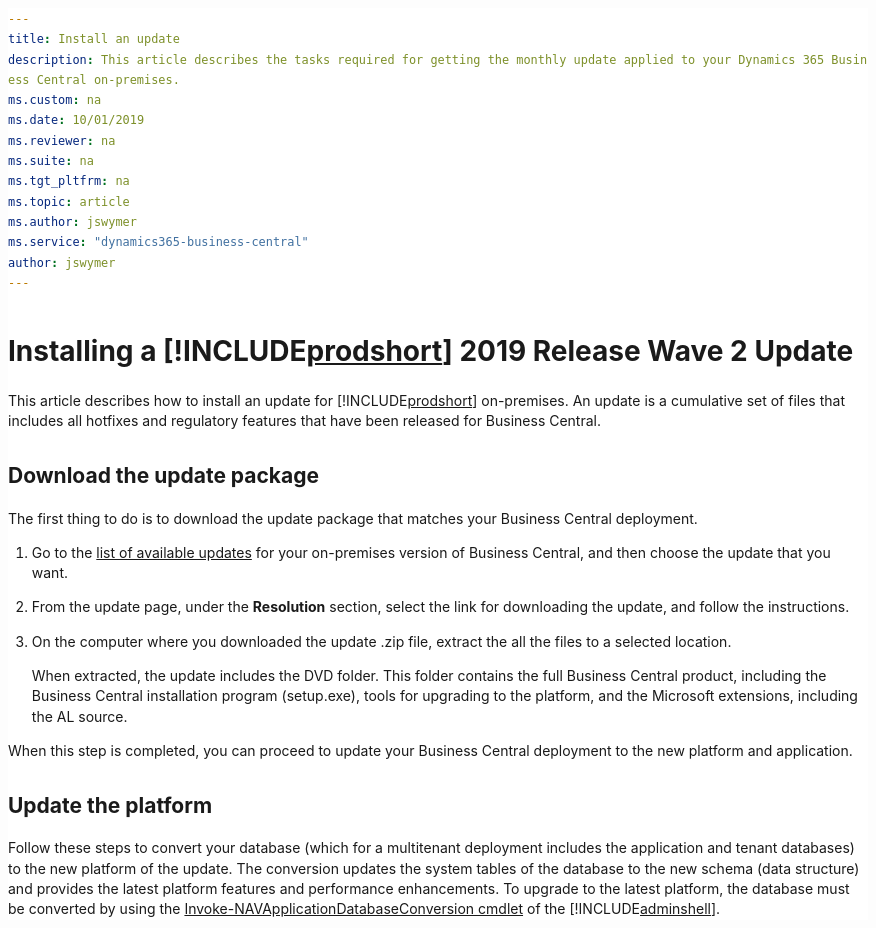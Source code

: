 ```yaml
---
title: Install an update
description: This article describes the tasks required for getting the monthly update applied to your Dynamics 365 Business Central on-premises.
ms.custom: na
ms.date: 10/01/2019
ms.reviewer: na
ms.suite: na
ms.tgt_pltfrm: na
ms.topic: article
ms.author: jswymer
ms.service: "dynamics365-business-central"
author: jswymer
---
```

# Installing a [!INCLUDE[prodshort](../developer/includes/prodshort.md)] 2019 Release Wave 2 Update

This article describes how to install an update for [!INCLUDE[prodshort](../developer/includes/prodshort.md)] on-premises. An update is a cumulative set of files that includes all hotfixes and regulatory features that have been released for Business Central.

## Download the update package

The first thing to do is to download the update package that matches your Business Central deployment.

1. Go to the [list of available updates](../deployment/update-versions-15.md) for your on-premises version of Business Central, and then choose the update that you want.
2. From the update page, under the **Resolution** section, select the link for downloading the update, and follow the instructions.
3. On the computer where you downloaded the update .zip file, extract the all the files to a selected location. 

    When extracted, the update includes the DVD folder. This folder contains the full Business Central product, including the Business Central installation program (setup.exe), tools for upgrading to the platform, and the Microsoft extensions, including the AL source.

When this step is completed, you can proceed to update your Business Central deployment to the new platform and application.

## Update the platform

Follow these steps to convert your database (which for a multitenant deployment includes the application and tenant databases) to the new platform of the update. The conversion updates the system tables of the database to the new schema (data structure) and provides the latest platform features and performance enhancements. To upgrade to the latest platform, the database must be converted by using the [Invoke-NAVApplicationDatabaseConversion cmdlet](https://docs.microsoft.com/powershell/module/microsoft.dynamics.nav.management/invoke-navapplicationdatabaseconversion) of the [!INCLUDE[adminshell](../developer/includes/adminshell.md)].

